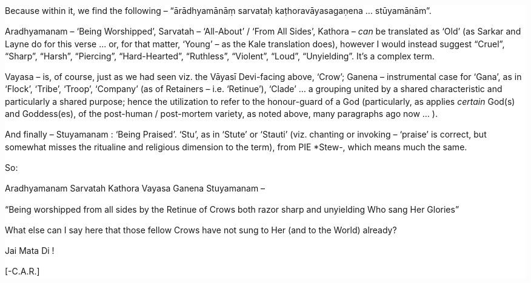 Because within it, we find the following – “ārādhyamānāṃ sarvataḥ kaṭhoravāyasagaṇena … stūyamānām”.

Aradhyamanam – ‘Being Worshipped’, Sarvatah – ‘All-About’ / ‘From All Sides’, Kathora – *can* be translated as ‘Old’ (as Sarkar and Layne do for this verse … or, for that matter, ‘Young’ – as the Kale translation does), however I would instead suggest “Cruel”, “Sharp”, “Harsh”, “Piercing”, “Hard-Hearted”, “Ruthless”, “Violent”, “Loud”, “Unyielding”. It’s a complex term.

Vayasa – is, of course, just as we had seen viz. the Vāyasī Devi-facing above, ‘Crow’; Ganena – instrumental case for ‘Gana’, as in ‘Flock’, ‘Tribe’, ‘Troop’, ‘Company’ (as of Retainers – i.e. ‘Retinue’), ‘Clade’ … a grouping united by a shared characteristic and particularly a shared purpose; hence the utilization to refer to the honour-guard of a God (particularly, as applies *certain* God(s) and Goddess(es), of the post-human / post-mortem variety, as noted above, many paragraphs ago now … ).

And finally – Stuyamanam : ‘Being Praised’. ‘Stu’, as in ‘Stute’ or ‘Stauti’ (viz. chanting or invoking – ‘praise’ is correct, but somewhat misses the ritualine and religious dimension to the term), from PIE \*Stew-, which means much the same.

So:

Aradhyamanam Sarvatah Kathora Vayasa Ganena Stuyamanam –

“Being worshipped from all sides by the Retinue of Crows both razor sharp and unyielding Who sang Her Glories”

What else can I say here that those fellow Crows have not sung to Her (and to the World) already?

Jai Mata Di !

\[-C.A.R.\]
